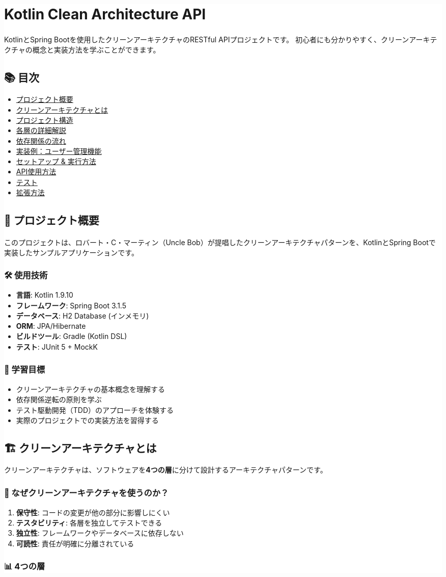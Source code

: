 # Kotlin Clean Architecture API

KotlinとSpring Bootを使用したクリーンアーキテクチャのRESTful APIプロジェクトです。
初心者にも分かりやすく、クリーンアーキテクチャの概念と実装方法を学ぶことができます。

## 📚 目次

- [プロジェクト概要](#プロジェクト概要)
- [クリーンアーキテクチャとは](#クリーンアーキテクチャとは)
- [プロジェクト構造](#プロジェクト構造)
- [各層の詳細解説](#各層の詳細解説)
- [依存関係の流れ](#依存関係の流れ)
- [実装例：ユーザー管理機能](#実装例ユーザー管理機能)
- [セットアップ & 実行方法](#セットアップ--実行方法)
- [API使用方法](#api使用方法)
- [テスト](#テスト)
- [拡張方法](#拡張方法)

## 🎯 プロジェクト概要

このプロジェクトは、ロバート・C・マーティン（Uncle Bob）が提唱したクリーンアーキテクチャパターンを、KotlinとSpring Bootで実装したサンプルアプリケーションです。

### 🛠️ 使用技術

- **言語**: Kotlin 1.9.10
- **フレームワーク**: Spring Boot 3.1.5
- **データベース**: H2 Database (インメモリ)
- **ORM**: JPA/Hibernate
- **ビルドツール**: Gradle (Kotlin DSL)
- **テスト**: JUnit 5 + MockK

### 🎯 学習目標

- クリーンアーキテクチャの基本概念を理解する
- 依存関係逆転の原則を学ぶ
- テスト駆動開発（TDD）のアプローチを体験する
- 実際のプロジェクトでの実装方法を習得する

## 🏗️ クリーンアーキテクチャとは

クリーンアーキテクチャは、ソフトウェアを**4つの層**に分けて設計するアーキテクチャパターンです。

### 🌟 なぜクリーンアーキテクチャを使うのか？

1. **保守性**: コードの変更が他の部分に影響しにくい
2. **テスタビリティ**: 各層を独立してテストできる
3. **独立性**: フレームワークやデータベースに依存しない
4. **可読性**: 責任が明確に分離されている

### 📊 4つの層
